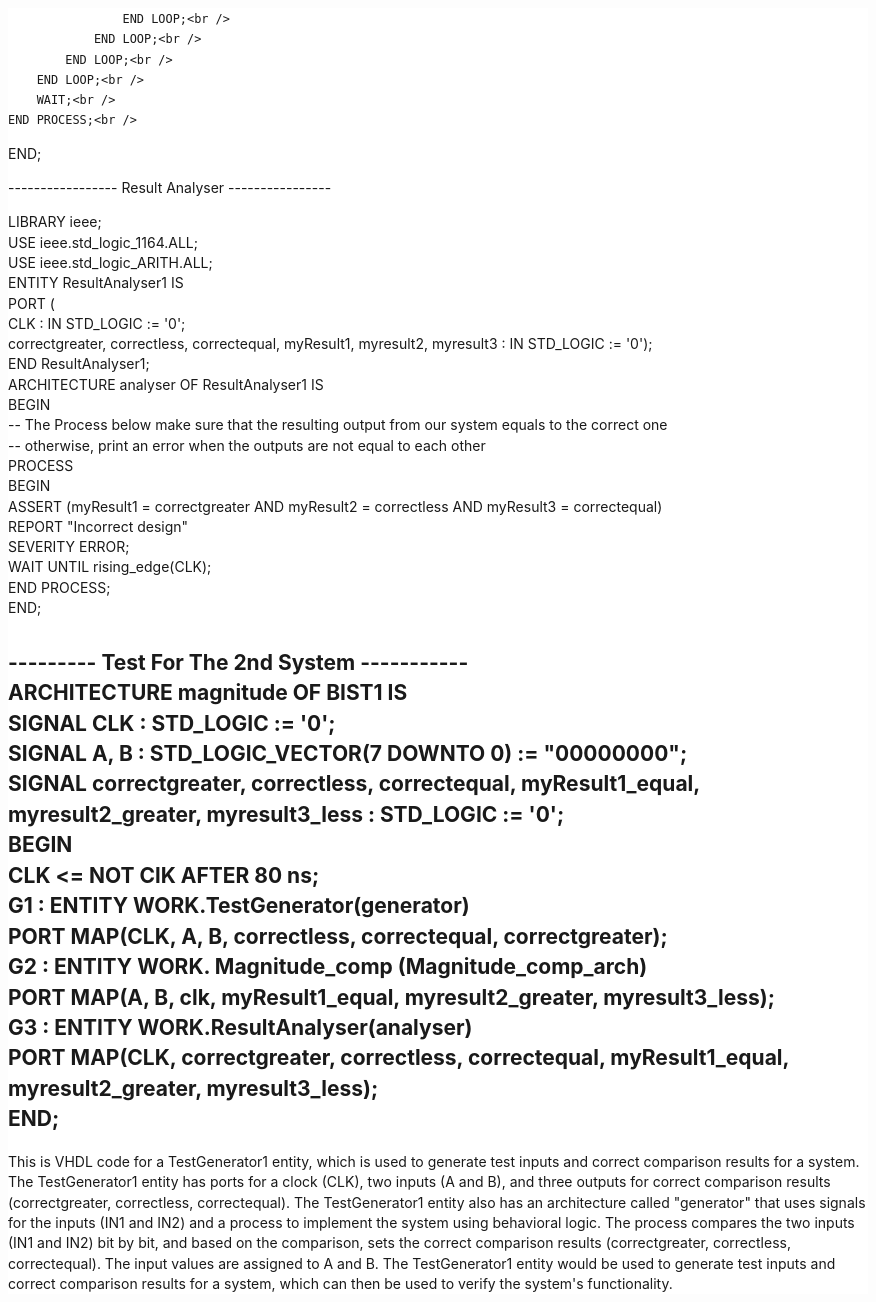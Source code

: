 					END LOOP;<br />
				END LOOP;<br />
			END LOOP;<br />
		END LOOP;<br />
		WAIT;<br />
	END PROCESS;<br />
END;<br />

----------------- Result Analyser ----------------<br />

LIBRARY ieee;<br />
USE ieee.std_logic_1164.ALL;<br />
USE ieee.std_logic_ARITH.ALL;<br />
ENTITY ResultAnalyser1 IS<br />
	PORT (<br />
		CLK : IN STD_LOGIC := '0';<br />
		correctgreater, correctless, correctequal, myResult1, myresult2, myresult3 : IN STD_LOGIC := '0');<br />
END ResultAnalyser1;<br />
ARCHITECTURE analyser OF ResultAnalyser1 IS<br />
BEGIN<br />
	-- The Process below make sure that the resulting output from our system equals to the correct one<br />
	-- otherwise, print an error when the outputs are not equal to each other<br />
	PROCESS<br />
	BEGIN<br />
		ASSERT (myResult1 = correctgreater AND myResult2 = correctless AND myResult3 = correctequal)<br />
		REPORT "Incorrect design"<br />
			SEVERITY ERROR;<br />
		WAIT UNTIL rising_edge(CLK);<br />
	END PROCESS;<br />
END;<br />

--------- Test For The 2nd System -----------<br />
ARCHITECTURE magnitude OF BIST1 IS<br />
	SIGNAL CLK : STD_LOGIC := '0';<br />
	SIGNAL A, B : STD_LOGIC_VECTOR(7 DOWNTO 0) := "00000000";<br />
	SIGNAL correctgreater, correctless, correctequal, myResult1_equal, myresult2_greater, myresult3_less : STD_LOGIC := '0';<br />
BEGIN<br />
	CLK <= NOT ClK AFTER 80 ns;<br />
	G1 : ENTITY WORK.TestGenerator(generator)<br />
		PORT MAP(CLK, A, B, correctless, correctequal, correctgreater);<br />
		G2 : ENTITY WORK. Magnitude_comp (Magnitude_comp_arch)<br />
			PORT MAP(A, B, clk, myResult1_equal, myresult2_greater, myresult3_less);<br />
			G3 : ENTITY WORK.ResultAnalyser(analyser)<br />
				PORT MAP(CLK, correctgreater, correctless, correctequal, myResult1_equal, myresult2_greater, myresult3_less);<br />
END;<br />
---------------------------------------------------------------------------------------

This is VHDL code for a TestGenerator1 entity, which is used to generate test inputs and correct comparison results for a system. The TestGenerator1 entity has ports for a clock (CLK), two inputs (A and B), and three outputs for correct comparison results (correctgreater, correctless, correctequal). The TestGenerator1 entity also has an architecture called "generator" that uses signals for the inputs (IN1 and IN2) and a process to implement the system using behavioral logic. The process compares the two inputs (IN1 and IN2) bit by bit, and based on the comparison, sets the correct comparison results (correctgreater, correctless, correctequal). The input values are assigned to A and B. The TestGenerator1 entity would be used to generate test inputs and correct comparison results for a system, which can then be used to verify the system's functionality.

